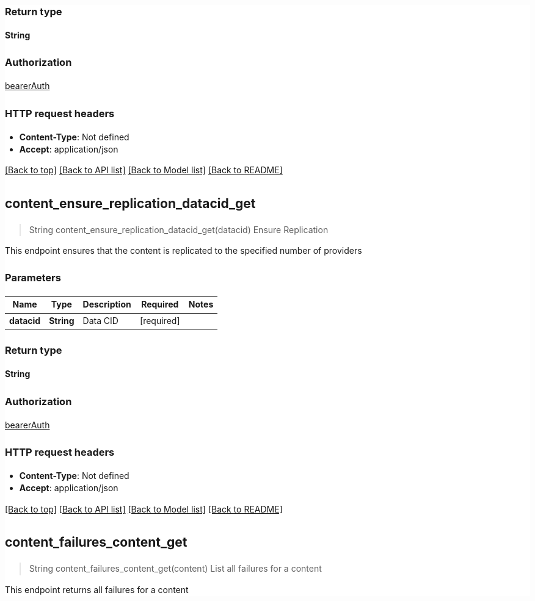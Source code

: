 ### Return type

**String**

### Authorization

[bearerAuth](../README.md#bearerAuth)

### HTTP request headers

- **Content-Type**: Not defined
- **Accept**: application/json

[[Back to top]](#) [[Back to API list]](../README.md#documentation-for-api-endpoints) [[Back to Model list]](../README.md#documentation-for-models) [[Back to README]](../README.md)


## content_ensure_replication_datacid_get

> String content_ensure_replication_datacid_get(datacid)
Ensure Replication

This endpoint ensures that the content is replicated to the specified number of providers

### Parameters


Name | Type | Description  | Required | Notes
------------- | ------------- | ------------- | ------------- | -------------
**datacid** | **String** | Data CID | [required] |

### Return type

**String**

### Authorization

[bearerAuth](../README.md#bearerAuth)

### HTTP request headers

- **Content-Type**: Not defined
- **Accept**: application/json

[[Back to top]](#) [[Back to API list]](../README.md#documentation-for-api-endpoints) [[Back to Model list]](../README.md#documentation-for-models) [[Back to README]](../README.md)


## content_failures_content_get

> String content_failures_content_get(content)
List all failures for a content

This endpoint returns all failures for a content
